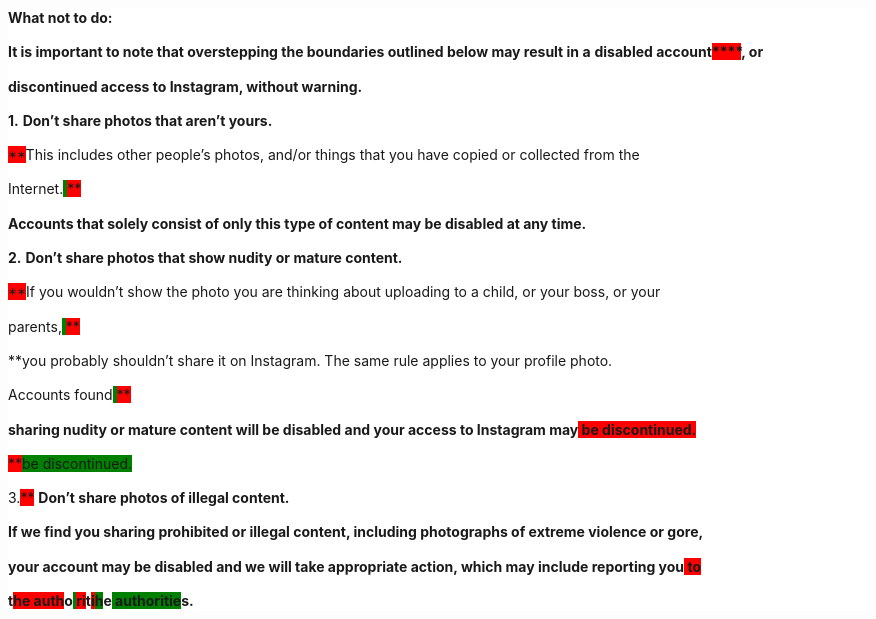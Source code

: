 <span style="background-color: red;">**</span>What not to do:<span style="background-color: red;">**</span>

<span style="background-color: red;">**</span>It is important to note that overstepping the boundaries outlined below may result in a<span style="background-color: red;">**</span> <span style="background-color: red;">**</span>disabled account<span style="background-color: red;">****</span>, or<span style="background-color: red;">**</span>

<span style="background-color: red;">**</span>discontinued access to Instagram, without warning.<span style="background-color: red;">**</span>

<span style="background-color: red;">**</span>1.<span style="background-color: red;">**</span> **Don’t share photos that aren’t yours.**

<span style="background-color: red;">**</span>This includes other people’s photos, and/or things that you have copied or collected from the<span style="background-color: red;"> </span><span style="background-color: green;">

</span>Internet.<span style="background-color: green;"> </span><span style="background-color: red;">**

**</span>Accounts that solely consist of only this type of content may be disabled at any time.<span style="background-color: red;">**</span>

<span style="background-color: red;">**</span>2.<span style="background-color: red;">**</span> **Don’t share photos that show nudity or mature content.**

<span style="background-color: red;">**</span>If you wouldn’t show the photo you are thinking about uploading to a child, or your boss, or your<span style="background-color: red;"> </span><span style="background-color: green;">

</span>parents,<span style="background-color: green;"> </span><span style="background-color: red;">**

**</span>you probably shouldn’t share it on Instagram. The same rule applies to your profile photo.<span style="background-color: red;"> </span><span style="background-color: green;">

</span>Accounts found<span style="background-color: green;"> </span><span style="background-color: red;">**

**</span>sharing nudity or mature content will be disabled and your access to Instagram may<span style="background-color: red;"> be discontinued.**</span>

<span style="background-color: red;">**</span><span style="background-color: green;">be discontinued.

</span>3.<span style="background-color: red;">**</span> **Don’t share photos of illegal content.**

<span style="background-color: red;">**</span>If we find you sharing prohibited or illegal content, including photographs of extreme violence or gore,<span style="background-color: red;">**</span>

<span style="background-color: red;">**</span>your account may be disabled and we will take appropriate action, which may include reporting you<span style="background-color: red;"> to**</span>

<span style="background-color: red;">**</span>t<span style="background-color: red;">he auth</span>o<span style="background-color: green;"> </span><span style="background-color: red;">ri</span>t<span style="background-color: red;">i</span><span style="background-color: green;">h</span>e<span style="background-color: green;"> authoritie</span>s.<span style="background-color: red;">**</span>
